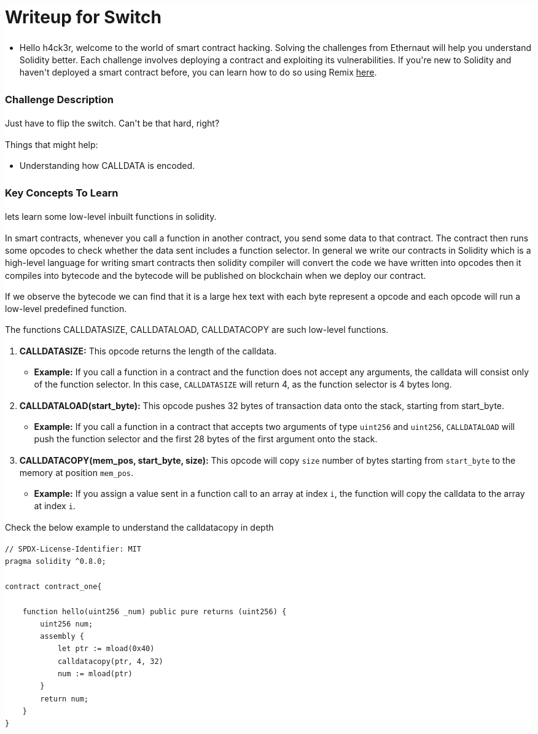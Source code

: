 # Writeup for Switch

- Hello h4ck3r, welcome to the world of smart contract hacking. Solving the challenges from Ethernaut will help you understand Solidity better. Each challenge involves deploying a contract and exploiting its vulnerabilities. If you're new to Solidity and haven't deployed a smart contract before, you can learn how to do so using Remix [here](https://youtu.be/3xNFZI8Ste4?si=i3cWN87OpX85zp6k).

### Challenge Description

Just have to flip the switch. Can't be that hard, right?

Things that might help:

- Understanding how CALLDATA is encoded.

### Key Concepts To Learn

lets learn some low-level inbuilt functions in solidity.

In smart contracts, whenever you call a function in another contract, you send some data to that contract. The contract then runs some opcodes to check whether the data sent includes a function selector. In general we write our contracts in Solidity which is a high-level language for writing smart contracts then solidity compiler will convert the code we have written into opcodes then it compiles into bytecode and the bytecode will be published on blockchain when we deploy our contract.

If we observe the bytecode we can find that it is a large hex text with each byte represent a opcode and each opcode will run a low-level predefined function.

The functions CALLDATASIZE, CALLDATALOAD, CALLDATACOPY are such low-level functions.

1. **CALLDATASIZE:** This opcode returns the length of the calldata.

   - **Example:** If you call a function in a contract and the function does not accept any arguments, the calldata will consist only of the function selector. In this case, `CALLDATASIZE` will return 4, as the function selector is 4 bytes long.

2. **CALLDATALOAD(start_byte):** This opcode pushes 32 bytes of transaction data onto the stack, starting from start_byte.

   - **Example:** If you call a function in a contract that accepts two arguments of type `uint256` and `uint256`, `CALLDATALOAD` will push the function selector and the first 28 bytes of the first argument onto the stack.

3. **CALLDATACOPY(mem_pos, start_byte, size):** This opcode will copy `size` number of bytes starting from `start_byte` to the memory at position `mem_pos`.

   - **Example:** If you assign a value sent in a function call to an array at index `i`, the function will copy the calldata to the array at index `i`.

Check the below example to understand the calldatacopy in depth

```solidity
// SPDX-License-Identifier: MIT
pragma solidity ^0.8.0;

contract contract_one{

    function hello(uint256 _num) public pure returns (uint256) {
        uint256 num;
        assembly {
            let ptr := mload(0x40)
            calldatacopy(ptr, 4, 32)
            num := mload(ptr)
        }
        return num;
    }
}
```
